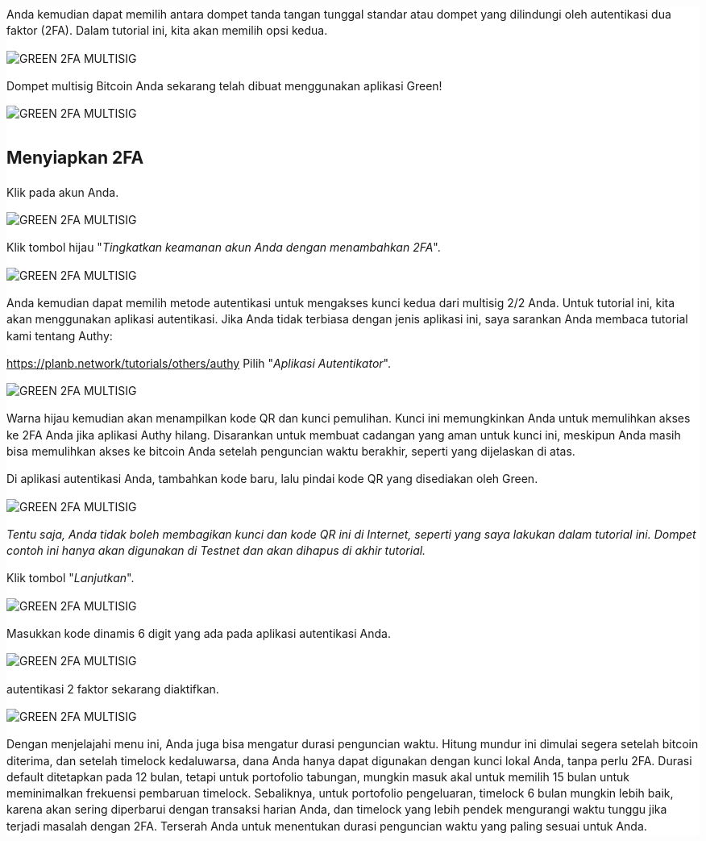 Anda kemudian dapat memilih antara dompet tanda tangan tunggal standar atau dompet yang dilindungi oleh autentikasi dua faktor (2FA). Dalam tutorial ini, kita akan memilih opsi kedua.

![GREEN 2FA MULTISIG](assets/fr/21.webp)

Dompet multisig Bitcoin Anda sekarang telah dibuat menggunakan aplikasi Green!

![GREEN 2FA MULTISIG](assets/fr/22.webp)

## Menyiapkan 2FA

Klik pada akun Anda.

![GREEN 2FA MULTISIG](assets/fr/23.webp)

Klik tombol hijau "*Tingkatkan keamanan akun Anda dengan menambahkan 2FA*".

![GREEN 2FA MULTISIG](assets/fr/24.webp)

Anda kemudian dapat memilih metode autentikasi untuk mengakses kunci kedua dari multisig 2/2 Anda. Untuk tutorial ini, kita akan menggunakan aplikasi autentikasi. Jika Anda tidak terbiasa dengan jenis aplikasi ini, saya sarankan Anda membaca tutorial kami tentang Authy:

https://planb.network/tutorials/others/authy
Pilih "*Aplikasi Autentikator*".

![GREEN 2FA MULTISIG](assets/fr/25.webp)

Warna hijau kemudian akan menampilkan kode QR dan kunci pemulihan. Kunci ini memungkinkan Anda untuk memulihkan akses ke 2FA Anda jika aplikasi Authy hilang. Disarankan untuk membuat cadangan yang aman untuk kunci ini, meskipun Anda masih bisa memulihkan akses ke bitcoin Anda setelah penguncian waktu berakhir, seperti yang dijelaskan di atas.

Di aplikasi autentikasi Anda, tambahkan kode baru, lalu pindai kode QR yang disediakan oleh Green.

![GREEN 2FA MULTISIG](assets/fr/26.webp)

*Tentu saja, Anda tidak boleh membagikan kunci dan kode QR ini di Internet, seperti yang saya lakukan dalam tutorial ini. Dompet contoh ini hanya akan digunakan di Testnet dan akan dihapus di akhir tutorial.*

Klik tombol "*Lanjutkan*".

![GREEN 2FA MULTISIG](assets/fr/27.webp)

Masukkan kode dinamis 6 digit yang ada pada aplikasi autentikasi Anda.

![GREEN 2FA MULTISIG](assets/fr/28.webp)

autentikasi 2 faktor sekarang diaktifkan.

![GREEN 2FA MULTISIG](assets/fr/29.webp)

Dengan menjelajahi menu ini, Anda juga bisa mengatur durasi penguncian waktu. Hitung mundur ini dimulai segera setelah bitcoin diterima, dan setelah timelock kedaluwarsa, dana Anda hanya dapat digunakan dengan kunci lokal Anda, tanpa perlu 2FA. Durasi default ditetapkan pada 12 bulan, tetapi untuk portofolio tabungan, mungkin masuk akal untuk memilih 15 bulan untuk meminimalkan frekuensi pembaruan timelock. Sebaliknya, untuk portofolio pengeluaran, timelock 6 bulan mungkin lebih baik, karena akan sering diperbarui dengan transaksi harian Anda, dan timelock yang lebih pendek mengurangi waktu tunggu jika terjadi masalah dengan 2FA. Terserah Anda untuk menentukan durasi penguncian waktu yang paling sesuai untuk Anda.
